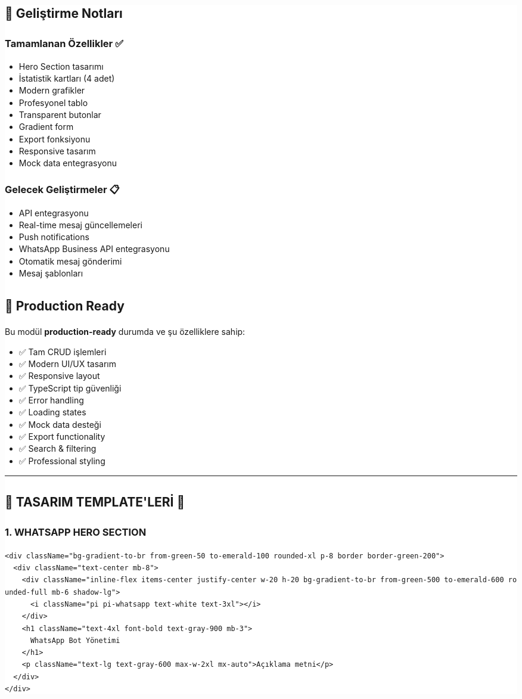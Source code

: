 ## 🎯 **Geliştirme Notları**

### **Tamamlanan Özellikler** ✅

- Hero Section tasarımı
- İstatistik kartları (4 adet)
- Modern grafikler
- Profesyonel tablo
- Transparent butonlar
- Gradient form
- Export fonksiyonu
- Responsive tasarım
- Mock data entegrasyonu

### **Gelecek Geliştirmeler** 📋

- API entegrasyonu
- Real-time mesaj güncellemeleri
- Push notifications
- WhatsApp Business API entegrasyonu
- Otomatik mesaj gönderimi
- Mesaj şablonları

## 🚀 **Production Ready**

Bu modül **production-ready** durumda ve şu özelliklere sahip:

- ✅ Tam CRUD işlemleri
- ✅ Modern UI/UX tasarım
- ✅ Responsive layout
- ✅ TypeScript tip güvenliği
- ✅ Error handling
- ✅ Loading states
- ✅ Mock data desteği
- ✅ Export functionality
- ✅ Search & filtering
- ✅ Professional styling

---

## 🎨 **TASARIM TEMPLATE'LERİ** 🎨

### **1. WHATSAPP HERO SECTION**

```tsx
<div className="bg-gradient-to-br from-green-50 to-emerald-100 rounded-xl p-8 border border-green-200">
  <div className="text-center mb-8">
    <div className="inline-flex items-center justify-center w-20 h-20 bg-gradient-to-br from-green-500 to-emerald-600 rounded-full mb-6 shadow-lg">
      <i className="pi pi-whatsapp text-white text-3xl"></i>
    </div>
    <h1 className="text-4xl font-bold text-gray-900 mb-3">
      WhatsApp Bot Yönetimi
    </h1>
    <p className="text-lg text-gray-600 max-w-2xl mx-auto">Açıklama metni</p>
  </div>
</div>
```
